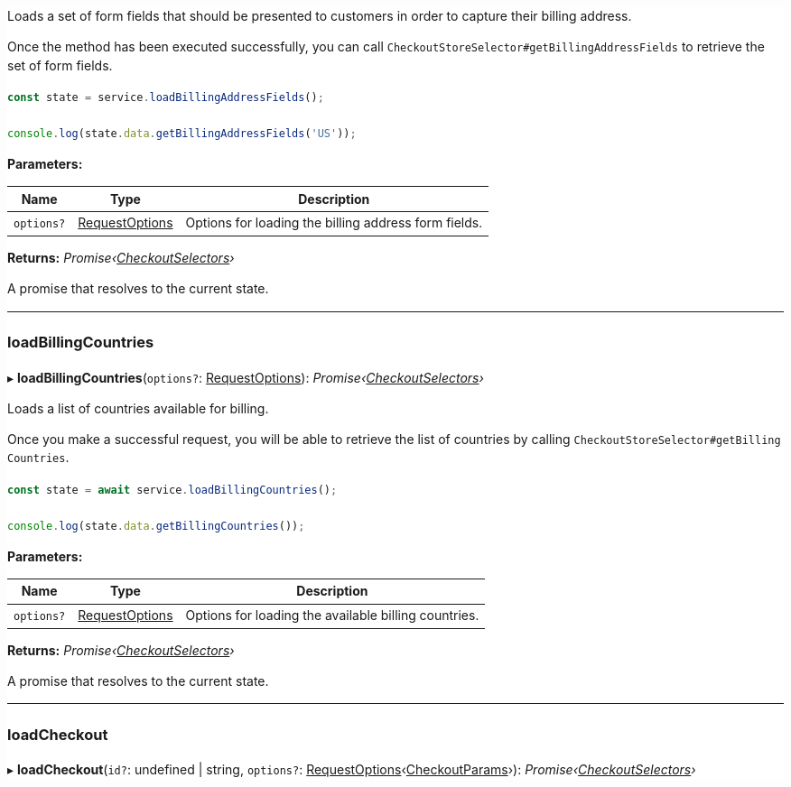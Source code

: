Loads a set of form fields that should be presented to customers in order
to capture their billing address.

Once the method has been executed successfully, you can call
`CheckoutStoreSelector#getBillingAddressFields` to retrieve the set of
form fields.

```js
const state = service.loadBillingAddressFields();

console.log(state.data.getBillingAddressFields('US'));
```

**Parameters:**

Name | Type | Description |
------ | ------ | ------ |
`options?` | [RequestOptions](../interfaces/requestoptions.md) | Options for loading the billing address form fields. |

**Returns:** *Promise‹[CheckoutSelectors](../interfaces/checkoutselectors.md)›*

A promise that resolves to the current state.

___

###  loadBillingCountries

▸ **loadBillingCountries**(`options?`: [RequestOptions](../interfaces/requestoptions.md)): *Promise‹[CheckoutSelectors](../interfaces/checkoutselectors.md)›*

Loads a list of countries available for billing.

Once you make a successful request, you will be able to retrieve the list
of countries by calling `CheckoutStoreSelector#getBillingCountries`.

```js
const state = await service.loadBillingCountries();

console.log(state.data.getBillingCountries());
```

**Parameters:**

Name | Type | Description |
------ | ------ | ------ |
`options?` | [RequestOptions](../interfaces/requestoptions.md) | Options for loading the available billing countries. |

**Returns:** *Promise‹[CheckoutSelectors](../interfaces/checkoutselectors.md)›*

A promise that resolves to the current state.

___

###  loadCheckout

▸ **loadCheckout**(`id?`: undefined | string, `options?`: [RequestOptions](../interfaces/requestoptions.md)‹[CheckoutParams](../interfaces/checkoutparams.md)›): *Promise‹[CheckoutSelectors](../interfaces/checkoutselectors.md)›*
